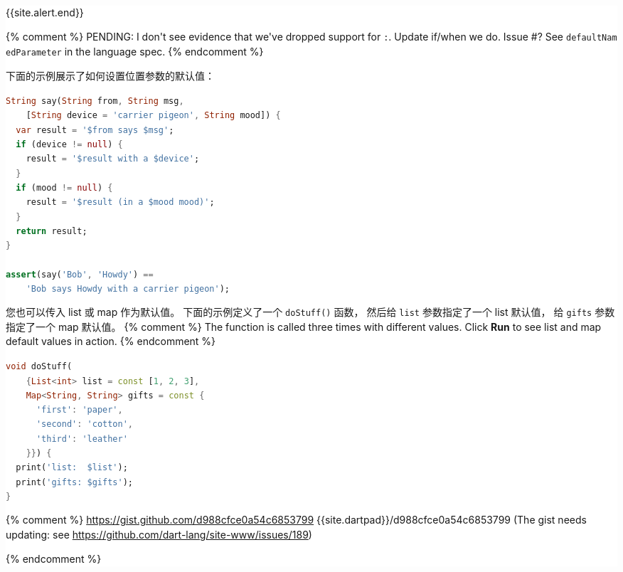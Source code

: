   [use =]: /guides/language/effective-dart/usage#do-use--to-separate-a-named-parameter-from-its-default-value
{{site.alert.end}}

{% comment %}
PENDING: I don't see evidence that we've dropped support for `:`.
Update if/when we do. Issue #?
See `defaultNamedParameter` in the language spec.
{% endcomment %}

下面的示例展示了如何设置位置参数的默认值：

<?code-excerpt "misc/test/language_tour/functions_test.dart (optional-positional-param-default)"?>
```dart
String say(String from, String msg,
    [String device = 'carrier pigeon', String mood]) {
  var result = '$from says $msg';
  if (device != null) {
    result = '$result with a $device';
  }
  if (mood != null) {
    result = '$result (in a $mood mood)';
  }
  return result;
}

assert(say('Bob', 'Howdy') ==
    'Bob says Howdy with a carrier pigeon');
```

您也可以传入 list 或 map 作为默认值。
下面的示例定义了一个 `doStuff()` 函数，
然后给 `list` 参数指定了一个 list 默认值，
给 `gifts` 参数指定了一个 map 默认值。
{% comment %}
The function is called three times with different values. Click **Run** to see
list and map default values in action.
{% endcomment %}

<?code-excerpt "misc/lib/language_tour/functions.dart (list-map-default-function-param)"?>
```dart
void doStuff(
    {List<int> list = const [1, 2, 3],
    Map<String, String> gifts = const {
      'first': 'paper',
      'second': 'cotton',
      'third': 'leather'
    }}) {
  print('list:  $list');
  print('gifts: $gifts');
}
```

{% comment %}
https://gist.github.com/d988cfce0a54c6853799
{{site.dartpad}}/d988cfce0a54c6853799
(The gist needs updating: see https://github.com/dart-lang/site-www/issues/189)
<iframe
src="{{site.dartpad-embed-inline}}?id=d988cfce0a54c6853799"
    width="100%"
    height="450px"
    style="border: 1px solid #ccc;">
</iframe>
{% endcomment %}


[abstract]: #抽象类
[as]: #类型判断运算符
[assert]: #断言
[async]: #异步支持
[await]: #异步支持
[break]: #break-和-continue
[case]: #switch-和-case
[catch]: #捕获异常
[class]: #实例变量
[const]: #final-和-const
[continue]: #break-和-continue
[covariant]: /guides/language/sound-problems#the-covariant-keyword
[default]: #switch-和-case
[deferred]: #lazily-loading-a-library
[do]: #while-和-do-while
[dynamic]: #重要概念
[else]: #if-和-else
[enum]: #枚举类型
[export]: /guides/libraries/create-library-packages
[extends]: #类的扩展
[external]: https://stackoverflow.com/questions/24929659/what-does-external-mean-in-dart
[factory]: #factory-constructors
[false]: #booleans
[final]: #final-和-const
[finally]: #finally
[for]: #for-循环
[Function]: #函数
[get]: #getters-and-setters
[hide]: #importing-only-part-of-a-library
[if]: #if-和-else
[implements]: #隐式接口
[import]: #使用库
[in]: #for-循环
[interface]: https://stackoverflow.com/questions/28595501/was-the-interface-keyword-removed-from-dart
[is]: #类型判断运算符
[library]: #库和可见性
[mixin]: #使用-mixin-为类添加功能
[new]: #使用构造器
[null]: #默认值
[on]: #捕获异常
[operator]: #overridable-operators
[part]: /guides/libraries/create-library-packages#organizing-a-library-package
[rethrow]: #捕获异常
[return]: #函数
[set]: #getters-and-setters
[show]: #importing-only-part-of-a-library
[static]: #类变量和方法
[super]: #类的扩展
[switch]: #switch-和-case
[sync]: #生成器
[this]: #构造器
[throw]: #抛出异常
[true]: #booleans
[try]: #捕获异常
[typedef]: #类型定义
[var]: #变量
[void]: https://medium.com/dartlang/dart-2-legacy-of-the-void-e7afb5f44df0
[with]: #使用-mixin-为类添加功能
[while]: #while-和-do-while
[yield]: #生成器
[collections proposal]: https://github.com/dart-lang/language/blob/master/accepted/2.3/control-flow-collections/feature-specification.md
[spread proposal]: https://github.com/dart-lang/language/blob/master/accepted/2.3/spread-collections/feature-specification.md